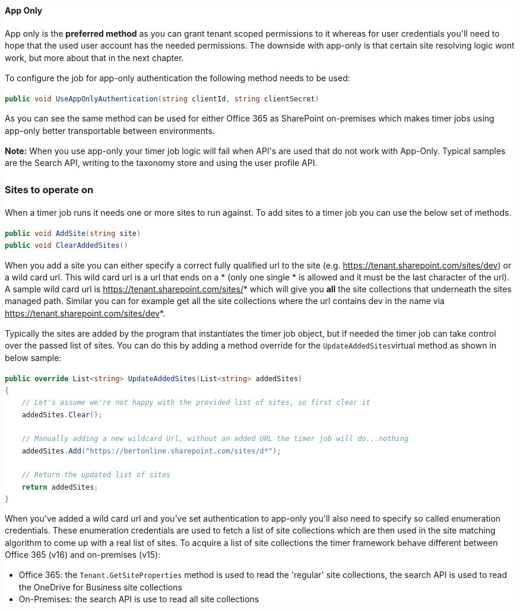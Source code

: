 #### App Only ####
App only is the **preferred method** as you can grant tenant scoped permissions to it whereas for user credentials you'll need to hope that the used user account has the needed permissions. The downside with app-only is that certain site resolving logic wont work, but more about that in the next chapter. 

To configure the job for app-only authentication the following method needs to be used:
```C#
public void UseAppOnlyAuthentication(string clientId, string clientSecret)
```

As you can see the same method can be used for either Office 365 as SharePoint on-premises which makes timer jobs using app-only better transportable between environments. 

**Note:**
When you use app-only your timer job logic will fail when API's are used that do not work with App-Only. Typical samples are the Search API, writing to the taxonomy store and using the user profile API.

### Sites to operate on ###
When a timer job runs it needs one or more sites to run against. To add sites to a timer job you can use the below set of methods.

```C#
public void AddSite(string site)
public void ClearAddedSites()
```

When you add a site you can either specify a correct fully qualified url to the site (e.g. https://tenant.sharepoint.com/sites/dev) or a wild card url. This wild card url is a url that ends on a * (only one single * is allowed and it must be the last character of the url). A sample wild card url is https://tenant.sharepoint.com/sites/* which will give you **all** the site collections that underneath the sites managed path. Similar you can for example get all the site collections where the url contains dev in the name via https://tenant.sharepoint.com/sites/dev*.

Typically the sites are added by the program that instantiates the timer job object, but if needed the timer job can take control over the passed list of sites. You can do this by adding a method override for the `UpdateAddedSites`virtual method as shown in below sample:

```C#
public override List<string> UpdateAddedSites(List<string> addedSites)
{
    // Let's assume we're not happy with the provided list of sites, so first clear it
    addedSites.Clear();

    // Manually adding a new wildcard Url, without an added URL the timer job will do...nothing
    addedSites.Add("https://bertonline.sharepoint.com/sites/d*");

    // Return the updated list of sites
    return addedSites;
}
```

When you've added a wild card url and you've set authentication to app-only you'll also need to specify so called enumeration credentials. These enumeration credentials are used to fetch a list of site collections which are then used in the site matching algorithm to come up with a real list of sites. To acquire a list of site collections the timer framework behave different between Office 365 (v16) and on-premises (v15):
- Office 365: the `Tenant.GetSiteProperties` method is used to read the 'regular' site collections, the search API is used to read the OneDrive for Business site collections
- On-Premises: the search API is use to read all site collections
